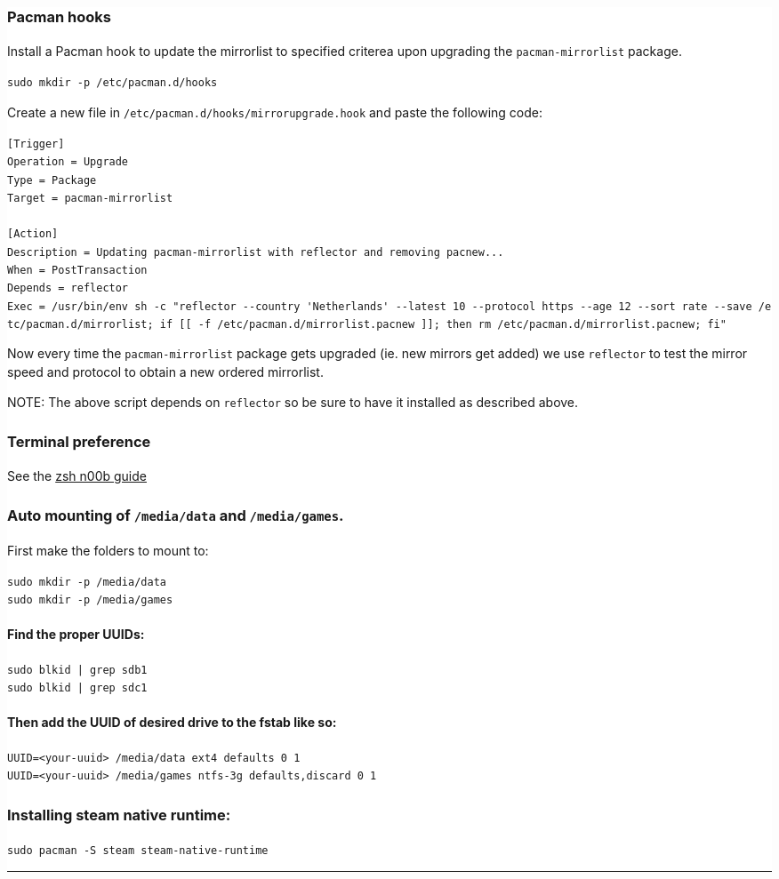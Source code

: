 ### Pacman hooks
Install a Pacman hook to update the mirrorlist to specified criterea upon upgrading the `pacman-mirrorlist` package.
```
sudo mkdir -p /etc/pacman.d/hooks
```

Create a new file in `/etc/pacman.d/hooks/mirrorupgrade.hook` and paste the following code:
```
[Trigger]
Operation = Upgrade
Type = Package
Target = pacman-mirrorlist

[Action]
Description = Updating pacman-mirrorlist with reflector and removing pacnew...
When = PostTransaction
Depends = reflector
Exec = /usr/bin/env sh -c "reflector --country 'Netherlands' --latest 10 --protocol https --age 12 --sort rate --save /etc/pacman.d/mirrorlist; if [[ -f /etc/pacman.d/mirrorlist.pacnew ]]; then rm /etc/pacman.d/mirrorlist.pacnew; fi"
```

Now every time the `pacman-mirrorlist` package gets upgraded (ie. new mirrors get added) we use `reflector` to test the mirror speed and protocol to obtain a new ordered mirrorlist.

NOTE: The above script depends on `reflector` so be sure to have it installed as described above.

### Terminal preference
See the [zsh n00b guide](http://eli5.it/linux/tooling/zsh)


### Auto mounting of `/media/data` and `/media/games`.
First make the folders to mount to:
```
sudo mkdir -p /media/data
sudo mkdir -p /media/games
```

#### Find the proper UUIDs:
```
sudo blkid | grep sdb1  
sudo blkid | grep sdc1
```

#### Then add the UUID of desired drive to the fstab like so:
```
UUID=<your-uuid> /media/data ext4 defaults 0 1
UUID=<your-uuid> /media/games ntfs-3g defaults,discard 0 1
```

### Installing steam native runtime:
```
sudo pacman -S steam steam-native-runtime
```

---